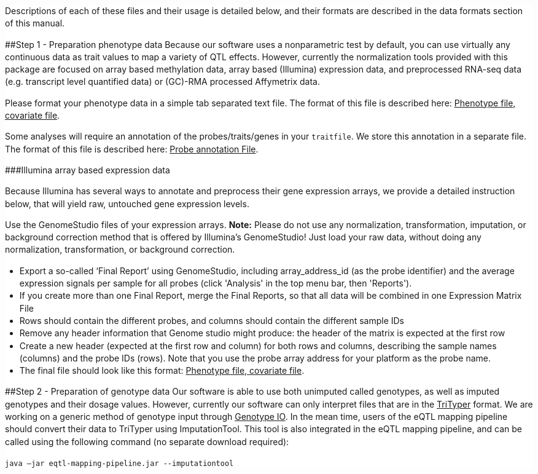 Descriptions of each of these files and their usage is detailed below, and their formats are described in the data formats section of this manual.

##Step 1 - Preparation phenotype data
Because our software uses a nonparametric test by default, you can use virtually any continuous data as trait values to map a variety of QTL effects. However, currently the normalization tools provided with this package are focused on array based methylation data, array based (Illumina) expression data, and preprocessed RNA-seq data (e.g. transcript level quantified data) or (GC)-RMA processed Affymetrix data. 

Please format your phenotype data in a simple tab separated text file. The format of this file is described here: [Phenotype file, covariate file](https://github.com/harmjanwestra/systemsgenetics/tree/master/eqtl-mapping-pipeline#phenotype-file-covariate-file).

Some analyses will require an annotation of the probes/traits/genes in your `traitfile`. We store this annotation in a separate file. The format of this file is described here: [Probe annotation File](https://github.com/molgenis/systemsgenetics/tree/master/eqtl-mapping-pipeline#probe-annotation-file). 

###Illumina array based expression data

Because Illumina has several ways to annotate and preprocess their gene expression arrays, we provide a detailed instruction below, that will yield raw, untouched gene expression levels.

Use the GenomeStudio files of your expression arrays. **Note:** Please do not use any normalization, transformation, imputation, or background correction method that is offered by Illumina’s GenomeStudio! Just load your raw data, without doing any normalization, transformation, or background correction.

* Export a so-called ‘Final Report’ using GenomeStudio, including array_address_id (as the probe identifier) and the average expression signals per sample for all probes (click 'Analysis' in the top menu bar, then 'Reports').
* If you create more than one Final Report, merge the Final Reports, so that all data will be combined in one Expression Matrix File
* Rows should contain the different probes, and columns should contain the different sample IDs
* Remove any header information that Genome studio might produce: the header of the matrix is expected at the first row
* Create a new header (expected at the first row and column) for both rows and columns, describing the sample names (columns) and the probe IDs (rows). Note that you use the probe array address for your platform as the probe name.
* The final file should look like this format: [Phenotype file, covariate file](https://github.com/harmjanwestra/systemsgenetics/tree/master/eqtl-mapping-pipeline#phenotype-file-covariate-file).


##Step 2 - Preparation of genotype data
Our software is able to use both unimputed called genotypes, as well as imputed genotypes and their dosage values. However, currently our software can only interpret files that are in the [TriTyper](http://genenetwork.nl/wordpress/trityper/) format. We are working on a generic method of genotype input through [Genotype IO](https://github.com/harmjanwestra/systemsgenetics/tree/master/Genotype-IO). In the mean time, users of the eQTL mapping pipeline should convert their data to TriTyper using ImputationTool. This tool is also integrated in the eQTL mapping pipeline, and can be called using the following command (no separate download required):

```
java –jar eqtl-mapping-pipeline.jar --imputationtool
```
